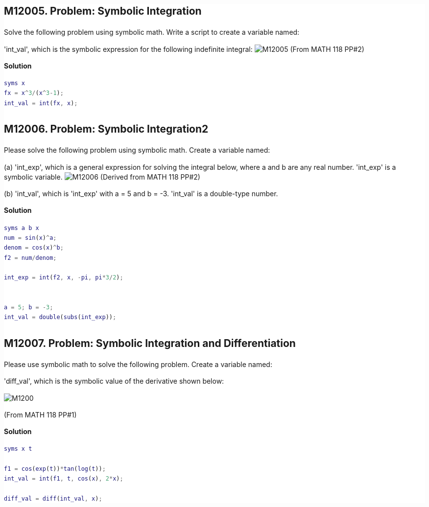 ## M12005. Problem: Symbolic Integration
Solve the following problem using symbolic math.
Write a script to create a variable named:

'int_val', which is the symbolic expression for the following indefinite integral:
![M12005](https://github.com/chulminy/AE_ENVE_GEOE_121/blob/master/question_bank/M12005.png)
(From MATH 118 PP#2)

**Solution**
```matlab
syms x
fx = x^3/(x^3-1);
int_val = int(fx, x);
```


## M12006. Problem: Symbolic Integration2
Please solve the following problem using symbolic math. Create a variable named:

(a) 'int_exp', which is a general expression for solving the integral below, where a and b are any real number. 'int_exp' is a symbolic variable.
![M12006](https://github.com/chulminy/AE_ENVE_GEOE_121/blob/master/question_bank/M12006.png)
(Derived from MATH 118 PP#2)

(b) 'int_val', which is 'int_exp' with a = 5 and b = -3. 'int_val' is a double-type number.

**Solution**
```matlab
syms a b x
num = sin(x)^a;
denom = cos(x)^b;
f2 = num/denom;

int_exp = int(f2, x, -pi, pi*3/2);


a = 5; b = -3;
int_val = double(subs(int_exp));
```

## M12007. Problem: Symbolic Integration and Differentiation
Please use symbolic math to solve the following problem. Create a variable named:

'diff_val', which is the symbolic value of the derivative shown below:

![M1200](https://github.com/chulminy/AE_ENVE_GEOE_121/tree/master/question_bank)

(From MATH 118 PP#1)

**Solution**
```matlab
syms x t

f1 = cos(exp(t))*tan(log(t));
int_val = int(f1, t, cos(x), 2*x);

diff_val = diff(int_val, x);
```
